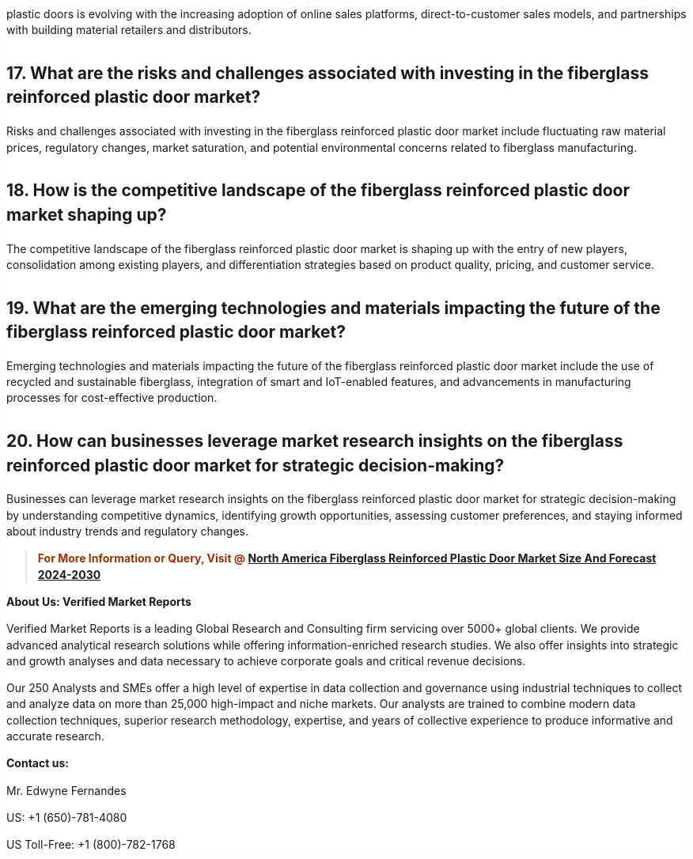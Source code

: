 plastic doors is evolving with the increasing adoption of online sales platforms, direct-to-customer sales models, and partnerships with building material retailers and distributors.</p><h2>17. What are the risks and challenges associated with investing in the fiberglass reinforced plastic door market?</div><div></h2><p>Risks and challenges associated with investing in the fiberglass reinforced plastic door market include fluctuating raw material prices, regulatory changes, market saturation, and potential environmental concerns related to fiberglass manufacturing.</p><h2>18. How is the competitive landscape of the fiberglass reinforced plastic door market shaping up?</div><div></h2><p>The competitive landscape of the fiberglass reinforced plastic door market is shaping up with the entry of new players, consolidation among existing players, and differentiation strategies based on product quality, pricing, and customer service.</p><h2>19. What are the emerging technologies and materials impacting the future of the fiberglass reinforced plastic door market?</div><div></h2><p>Emerging technologies and materials impacting the future of the fiberglass reinforced plastic door market include the use of recycled and sustainable fiberglass, integration of smart and IoT-enabled features, and advancements in manufacturing processes for cost-effective production.</p><h2>20. How can businesses leverage market research insights on the fiberglass reinforced plastic door market for strategic decision-making?</div><div></h2><p>Businesses can leverage market research insights on the fiberglass reinforced plastic door market for strategic decision-making by understanding competitive dynamics, identifying growth opportunities, assessing customer preferences, and staying informed about industry trends and regulatory changes.</p></body></html></p><blockquote><p><span style="color: #993300;"><strong>For More Information or Query, Visit @ <a href="https://www.verifiedmarketreports.com/product/fiberglass-reinforced-plastic-door-market/">North America Fiberglass Reinforced Plastic Door Market Size And Forecast 2024-2030</a></strong></span></p></blockquote><p><strong>About Us: Verified Market Reports</strong></p><p>Verified Market Reports is a leading Global Research and Consulting firm servicing over 5000+ global clients. We provide advanced analytical research solutions while offering information-enriched research studies. We also offer insights into strategic and growth analyses and data necessary to achieve corporate goals and critical revenue decisions.</p><p>Our 250 Analysts and SMEs offer a high level of expertise in data collection and governance using industrial techniques to collect and analyze data on more than 25,000 high-impact and niche markets. Our analysts are trained to combine modern data collection techniques, superior research methodology, expertise, and years of collective experience to produce informative and accurate research.</p><p><strong>Contact us:</strong></p><p>Mr. Edwyne Fernandes</p><p>US: +1 (650)-781-4080</p><p>US Toll-Free: +1 (800)-782-1768</p>
